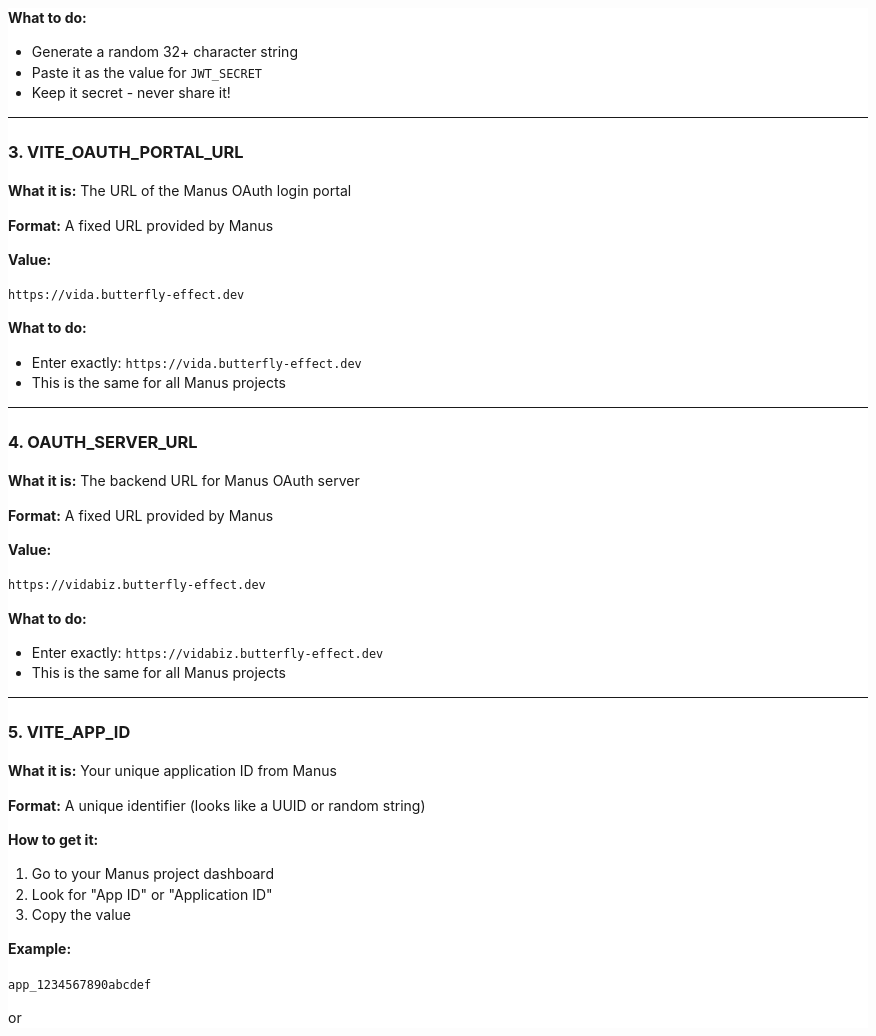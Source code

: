 **What to do:**
- Generate a random 32+ character string
- Paste it as the value for `JWT_SECRET`
- Keep it secret - never share it!

---

### 3. VITE_OAUTH_PORTAL_URL

**What it is:** The URL of the Manus OAuth login portal

**Format:** A fixed URL provided by Manus

**Value:**
```
https://vida.butterfly-effect.dev
```

**What to do:**
- Enter exactly: `https://vida.butterfly-effect.dev`
- This is the same for all Manus projects

---

### 4. OAUTH_SERVER_URL

**What it is:** The backend URL for Manus OAuth server

**Format:** A fixed URL provided by Manus

**Value:**
```
https://vidabiz.butterfly-effect.dev
```

**What to do:**
- Enter exactly: `https://vidabiz.butterfly-effect.dev`
- This is the same for all Manus projects

---

### 5. VITE_APP_ID

**What it is:** Your unique application ID from Manus

**Format:** A unique identifier (looks like a UUID or random string)

**How to get it:**

1. Go to your Manus project dashboard
2. Look for "App ID" or "Application ID"
3. Copy the value

**Example:**
```
app_1234567890abcdef
```

or
